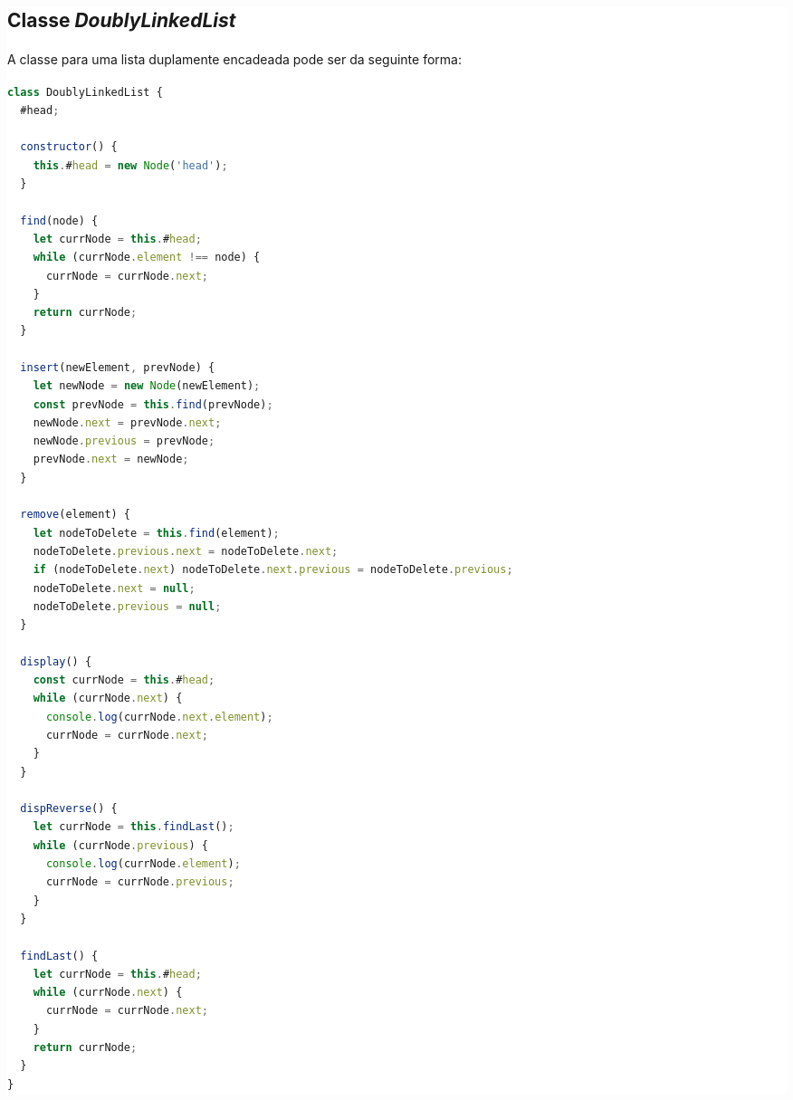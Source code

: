 ## Classe _DoublyLinkedList_

A classe para uma lista duplamente encadeada pode ser da seguinte forma:

```javascript
class DoublyLinkedList {
  #head;

  constructor() {
    this.#head = new Node('head');
  }

  find(node) {
    let currNode = this.#head;
    while (currNode.element !== node) {
      currNode = currNode.next;
    }
    return currNode;
  }

  insert(newElement, prevNode) {
    let newNode = new Node(newElement);
    const prevNode = this.find(prevNode);
    newNode.next = prevNode.next;
    newNode.previous = prevNode;
    prevNode.next = newNode;
  }

  remove(element) {
    let nodeToDelete = this.find(element);
    nodeToDelete.previous.next = nodeToDelete.next;
    if (nodeToDelete.next) nodeToDelete.next.previous = nodeToDelete.previous;
    nodeToDelete.next = null;
    nodeToDelete.previous = null;
  }

  display() {
    const currNode = this.#head;
    while (currNode.next) {
      console.log(currNode.next.element);
      currNode = currNode.next;
    }
  }

  dispReverse() {
    let currNode = this.findLast();
    while (currNode.previous) {
      console.log(currNode.element);
      currNode = currNode.previous;
    }
  }

  findLast() {
    let currNode = this.#head;
    while (currNode.next) {
      currNode = currNode.next;
    }
    return currNode;
  }
}
```
